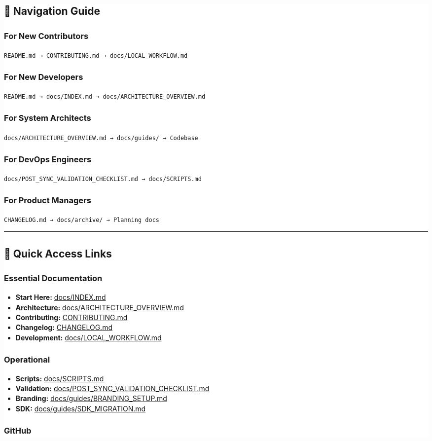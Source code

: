 
## 🎯 Navigation Guide

### For New Contributors

```
README.md → CONTRIBUTING.md → docs/LOCAL_WORKFLOW.md
```

### For New Developers

```
README.md → docs/INDEX.md → docs/ARCHITECTURE_OVERVIEW.md
```

### For System Architects

```
docs/ARCHITECTURE_OVERVIEW.md → docs/guides/ → Codebase
```

### For DevOps Engineers

```
docs/POST_SYNC_VALIDATION_CHECKLIST.md → docs/SCRIPTS.md
```

### For Product Managers

```
CHANGELOG.md → docs/archive/ → Planning docs
```

---

## 🔗 Quick Access Links

### Essential Documentation

- **Start Here:** [docs/INDEX.md](./docs/INDEX.md)
- **Architecture:** [docs/ARCHITECTURE_OVERVIEW.md](./docs/ARCHITECTURE_OVERVIEW.md)
- **Contributing:** [CONTRIBUTING.md](./CONTRIBUTING.md)
- **Changelog:** [CHANGELOG.md](./CHANGELOG.md)
- **Development:** [docs/LOCAL_WORKFLOW.md](./docs/LOCAL_WORKFLOW.md)

### Operational

- **Scripts:** [docs/SCRIPTS.md](./docs/SCRIPTS.md)
- **Validation:** [docs/POST_SYNC_VALIDATION_CHECKLIST.md](./docs/POST_SYNC_VALIDATION_CHECKLIST.md)
- **Branding:** [docs/guides/BRANDING_SETUP.md](./docs/guides/BRANDING_SETUP.md)
- **SDK:** [docs/guides/SDK_MIGRATION.md](./docs/guides/SDK_MIGRATION.md)

### GitHub
